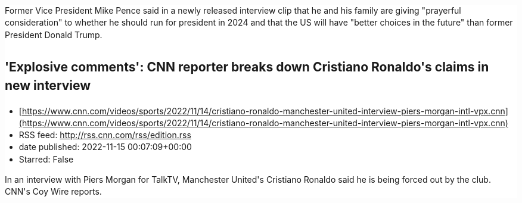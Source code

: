 Former Vice President Mike Pence said in a newly released interview clip that he and his family are giving "prayerful consideration" to whether he should run for president in 2024 and that the US will have "better choices in the future" than former President Donald Trump.

## 'Explosive comments': CNN reporter breaks down Cristiano Ronaldo's claims in new interview
 - [https://www.cnn.com/videos/sports/2022/11/14/cristiano-ronaldo-manchester-united-interview-piers-morgan-intl-vpx.cnn](https://www.cnn.com/videos/sports/2022/11/14/cristiano-ronaldo-manchester-united-interview-piers-morgan-intl-vpx.cnn)
 - RSS feed: http://rss.cnn.com/rss/edition.rss
 - date published: 2022-11-15 00:07:09+00:00
 - Starred: False

In an interview with Piers Morgan for TalkTV, Manchester United's Cristiano Ronaldo said he is being forced out by the club. CNN's Coy Wire reports.
